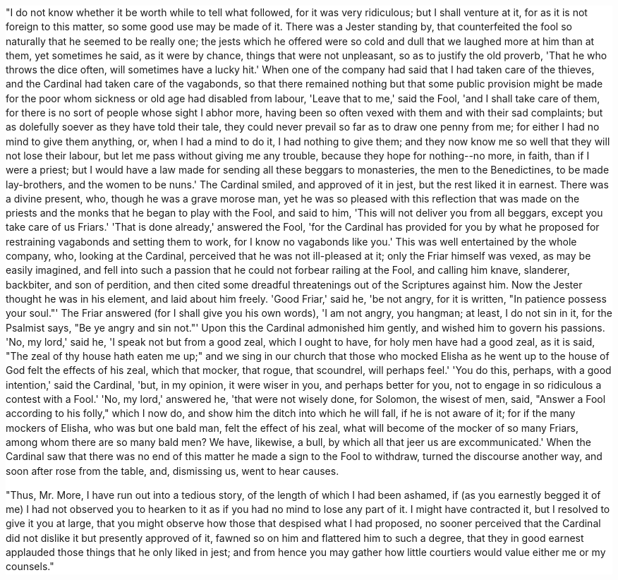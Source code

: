 "I do not know whether it be worth while to tell what followed, for it was very ridiculous; but I shall venture at it, for as it is not foreign to this matter, so some good use may be made of it. There was a Jester standing by, that counterfeited the fool so naturally that he seemed to be really one; the jests which he offered were so cold and dull that we laughed more at him than at them, yet sometimes he said, as it were by chance, things that were not unpleasant, so as to justify the old proverb, 'That he who throws the dice often, will sometimes have a lucky hit.' When one of the company had said that I had taken care of the thieves, and the Cardinal had taken care of the vagabonds, so that there remained nothing but that some public provision might be made for the poor whom sickness or old age had disabled from labour, 'Leave that to me,' said the Fool, 'and I shall take care of them, for there is no sort of people whose sight I abhor more, having been so often vexed with them and with their sad complaints; but as dolefully soever as they have told their tale, they could never prevail so far as to draw one penny from me; for either I had no mind to give them anything, or, when I had a mind to do it, I had nothing to give them; and they now know me so well that they will not lose their labour, but let me pass without giving me any trouble, because they hope for nothing--no more, in faith, than if I were a priest; but I would have a law made for sending all these beggars to monasteries, the men to the Benedictines, to be made lay-brothers, and the women to be nuns.' The Cardinal smiled, and approved of it in jest, but the rest liked it in earnest. There was a divine present, who, though he was a grave morose man, yet he was so pleased with this reflection that was made on the priests and the monks that he began to play with the Fool, and said to him, 'This will not deliver you from all beggars, except you take care of us Friars.' 'That is done already,' answered the Fool, 'for the Cardinal has provided for you by what he proposed for restraining vagabonds and setting them to work, for I know no vagabonds like you.' This was well entertained by the whole company, who, looking at the Cardinal, perceived that he was not ill-pleased at it; only the Friar himself was vexed, as may be easily imagined, and fell into such a passion that he could not forbear railing at the Fool, and calling him knave, slanderer, backbiter, and son of perdition, and then cited some dreadful threatenings out of the Scriptures against him. Now the Jester thought he was in his element, and laid about him freely. 'Good Friar,' said he, 'be not angry, for it is written, "In patience possess your soul."' The Friar answered (for I shall give you his own words), 'I am not angry, you hangman; at least, I do not sin in it, for the Psalmist says, "Be ye angry and sin not."' Upon this the Cardinal admonished him gently, and wished him to govern his passions. 'No, my lord,' said he, 'I speak not but from a good zeal, which I ought to have, for holy men have had a good zeal, as it is said, "The zeal of thy house hath eaten me up;" and we sing in our church that those who mocked Elisha as he went up to the house of God felt the effects of his zeal, which that mocker, that rogue, that scoundrel, will perhaps feel.' 'You do this, perhaps, with a good intention,' said the Cardinal, 'but, in my opinion, it were wiser in you, and perhaps better for you, not to engage in so ridiculous a contest with a Fool.' 'No, my lord,' answered he, 'that were not wisely done, for Solomon, the wisest of men, said, "Answer a Fool according to his folly," which I now do, and show him the ditch into which he will fall, if he is not aware of it; for if the many mockers of Elisha, who was but one bald man, felt the effect of his zeal, what will become of the mocker of so many Friars, among whom there are so many bald men? We have, likewise, a bull, by which all that jeer us are excommunicated.' When the Cardinal saw that there was no end of this matter he made a sign to the Fool to withdraw, turned the discourse another way, and soon after rose from the table, and, dismissing us, went to hear causes.

"Thus, Mr. More, I have run out into a tedious story, of the length of which I had been ashamed, if (as you earnestly begged it of me) I had not observed you to hearken to it as if you had no mind to lose any part of it. I might have contracted it, but I resolved to give it you at large, that you might observe how those that despised what I had proposed, no sooner perceived that the Cardinal did not dislike it but presently approved of it, fawned so on him and flattered him to such a degree, that they in good earnest applauded those things that he only liked in jest; and from hence you may gather how little courtiers would value either me or my counsels."

